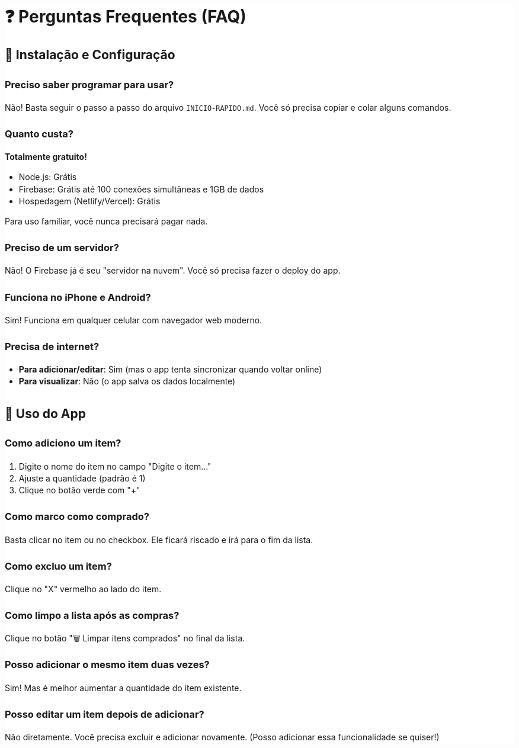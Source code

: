 # ❓ Perguntas Frequentes (FAQ)

## 🔧 Instalação e Configuração

### Preciso saber programar para usar?
Não! Basta seguir o passo a passo do arquivo `INICIO-RAPIDO.md`. Você só precisa copiar e colar alguns comandos.

### Quanto custa?
**Totalmente gratuito!** 
- Node.js: Grátis
- Firebase: Grátis até 100 conexões simultâneas e 1GB de dados
- Hospedagem (Netlify/Vercel): Grátis

Para uso familiar, você nunca precisará pagar nada.

### Preciso de um servidor?
Não! O Firebase já é seu "servidor na nuvem". Você só precisa fazer o deploy do app.

### Funciona no iPhone e Android?
Sim! Funciona em qualquer celular com navegador web moderno.

### Precisa de internet?
- **Para adicionar/editar**: Sim (mas o app tenta sincronizar quando voltar online)
- **Para visualizar**: Não (o app salva os dados localmente)

## 📱 Uso do App

### Como adiciono um item?
1. Digite o nome do item no campo "Digite o item..."
2. Ajuste a quantidade (padrão é 1)
3. Clique no botão verde com "+"

### Como marco como comprado?
Basta clicar no item ou no checkbox. Ele ficará riscado e irá para o fim da lista.

### Como excluo um item?
Clique no "X" vermelho ao lado do item.

### Como limpo a lista após as compras?
Clique no botão "🗑️ Limpar itens comprados" no final da lista.

### Posso adicionar o mesmo item duas vezes?
Sim! Mas é melhor aumentar a quantidade do item existente.

### Posso editar um item depois de adicionar?
Não diretamente. Você precisa excluir e adicionar novamente. (Posso adicionar essa funcionalidade se quiser!)
